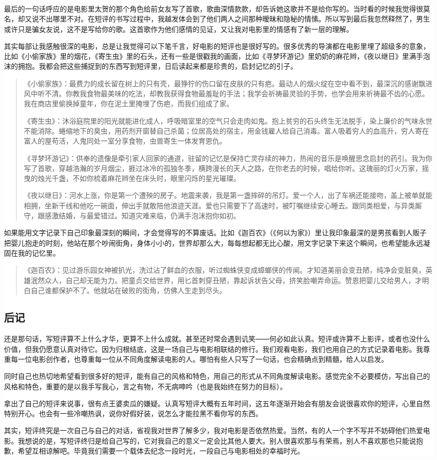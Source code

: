 最后的一句话呼应的是电影里太贺的那个角色给前女友写了首歌，歌曲深情款款，却告诉她这歌并不是给你写的。当时看的时候我觉得很莫名，却又说不出哪里不对。在短评的书写过程中，我越发体会到了他们两人之间那种暧昧和隐秘的情愫。所以写到最后我忽然释然了，男生或许只是骗女友说，这不是写给你的歌。这首歌作为他们感情的见证，又让我对电影里的情感有了新一层的理解。

其实每部让我感触很深的电影，总是让我觉得可以下笔千言，好电影的短评也是很好写的。很多优秀的导演都在电影里埋了超级多的意象，比如《小偷家族》里的烟花，《寄生虫》里的石头，还有一些是很戳我的画面，比如《寻梦环游记》里奶奶的麻花辫，《夜以继日》里满手泡沫的拥抱。我都会把这些捕捉到的东西写到短评里，日后读起来都是珍贵的，启封记忆的引子。

> 《小偷家族》：最费力的成长留在树上的只有壳，最狰狞的伤口留在皮肤的只有疤。最动人的烟火绽在空中看不到，最深沉的感谢飘进风中听不清。你教我食物最美味的吃法，却教我获得食物最羞耻的手法；我学会祈祷最灵验的手势，也学会用来祈祷最不齿的心愿。我在商店里偷换掉童年，你在泥土里掩埋了伤疤，而我们组成了家。
>
> 《寄生虫》：沐浴庭院里的阳光就能进化成人，呼吸暗室里的空气只会走肉如鬼。抱上贫穷的石头终生无法脱手，染上廉价的气味永世不能消除。蜷缩地下的臭虫，用药剂开窗替自己杀菌；位居高处的宿主，用金钱雇人给自己消毒。富人吸着穷人的血高升，穷人寄在富人的屋苟活，人鬼同处一室分享食物，虫兽寄生一体发育恩仇。
>
> 《寻梦环游记》：供奉的遗像是牵引家人回家的通道，驻留的记忆是保持亡灵存续的神力，热闹的音乐是唤醒思念启封的药引。我为你写了首歌，穿越浩瀚的岁月烟尘，捱过冰冷的孤独冬季，横跨漫长的天人之路，在你老去的时候，唱给你听。这瑰丽的灯火万家，摇曳的烛光千盏，不如你梳着麻花辫坐在床头时，眼里闪烁的星光璀璨。
>
> 《夜以继日》：河水上涨，你是第一个遭殃的房子。地震来袭，我是第一盏摔碎的吊灯。爱一个人，出了车祸还能接吻，盖上被单就能相拥，坐新干线和他吃一碗面，伸出手就敢陪他浪迹天涯。爱也只需要下了高速时，被叮嘱继续安心睡去。跟同类相爱，与异类厮守，跟感激结婚，与最爱错过。知道灾难来临，仍满手泡沫抱你如初。

如果能用文字记录下自己印象最深刻的瞬间，才会觉得写的不算废话。比如《迦百农》（《何以为家》）里让我印象最深的是男孩看到人贩子把婴儿抱走的时刻，他站在那个吵闹街角，身体小小的，世界却那么大，每每想起都无比心酸，用文字记录下来这个瞬间，也希望能永远凝固在我的记忆里。

> 《迦百农》：见过游乐园女神被扒光，洗过沾了鲜血的衣服，听过蜘蛛侠变成蟑螂侠的传闻。才知道美丽会变丑陋，纯净会变脏臭，英雄泯然众人，自己却无能为力。把童贞交给世界，用匕首刺穿丑陋，靠起诉状告父母，挤笑脸嘲弄命运。赞恩把婴儿交给男人，才明白自己谁都保护不了。他就站在破败的街角，仿佛人生走到尽头。

## 后记

还是那句话，写短评算不上什么才华，更算不上什么成就。甚至还时常会遇到讥笑——何必如此认真。短评或许算不上影评，或者也没什么价值，但我仍愿意认真对待它。因为归根结底，这是一场自己与电影相联结的修行。我们观看电影，我们也用自己的方式记录着电影。我尊重每一位电影创作者，也尊重每一位从不同角度解读电影的人。哪怕有些人只写了一句话，也会精确点到精髓，给人以启发。

同时自己也热切地希望看到很多好的短评，能有自己的风格和特色，用自己的形式从不同角度解读电影。感觉完全不必要模仿，写出自己的风格和特色，重要的是以我手写我心，言之有物，不无病呻吟（也是我始终在努力的目标）。

拿出了自己的短评来说事，很有点王婆卖瓜的嫌疑。认真写短评大概有五年时间，这五年逐渐开始会有朋友会说很喜欢你的短评，心里自然特别开心。也会有一些冷嘲热讽，说你好假好装，说怎么才能拉黑不看你写的东西。

其实，短评终究是一次自己与自己的对话，省视我对世界了解多少，我对电影是否依然热爱。当然，有的人一个字不写并不妨碍他们热爱电影。我想说的是，写短评终归是给自己写的，它对我自己的意义一定会比其他人要大。别人很喜欢那与有荣焉，别人不喜欢那也只能说抱歉，希望互相谅解吧。毕竟我们需要一个载体去纪念一段时光，一段自己与电影相处的幸福时光。
